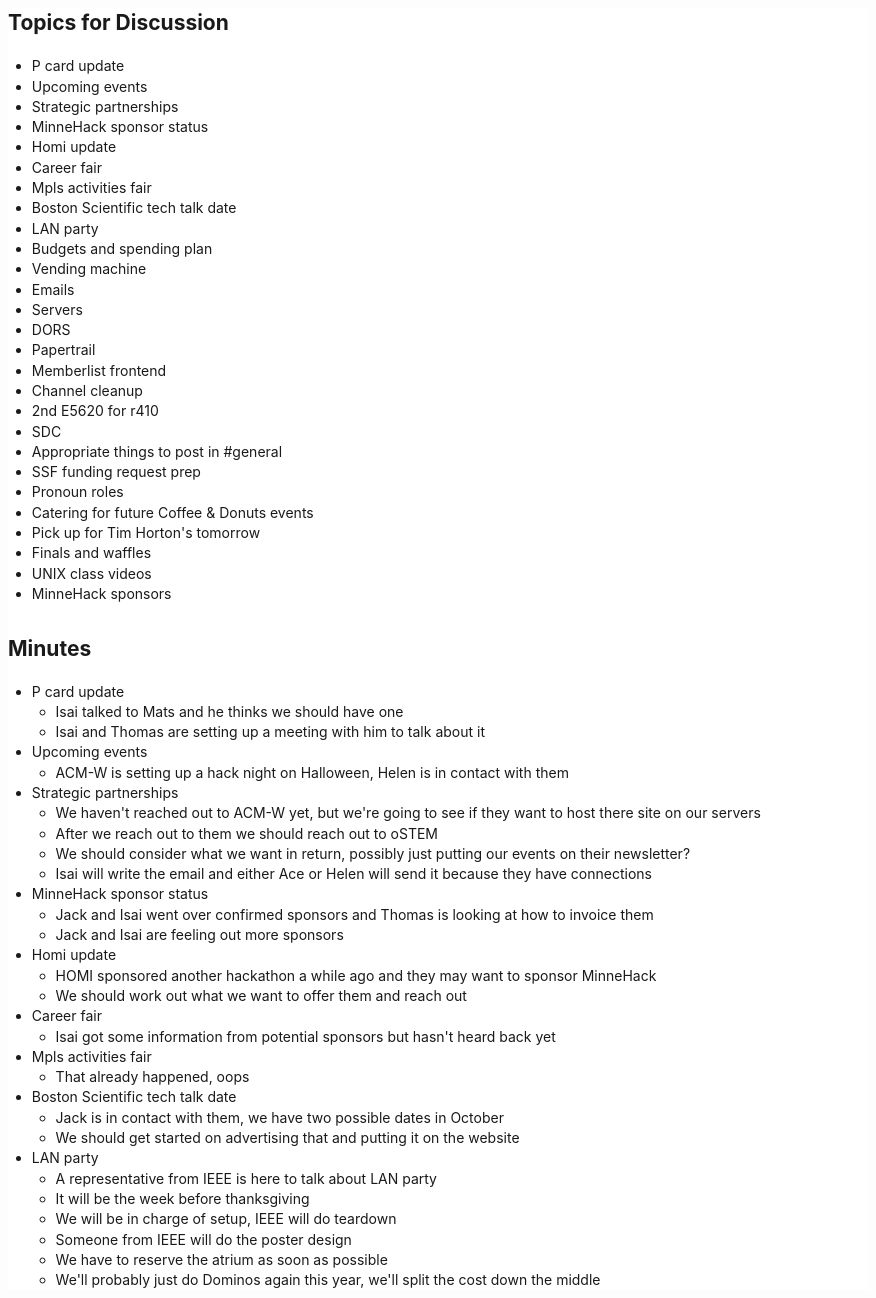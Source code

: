 ## Topics for Discussion
 - P card update
 - Upcoming events
 - Strategic partnerships
 - MinneHack sponsor status
 - Homi update
 - Career fair
 - Mpls activities fair
 - Boston Scientific tech talk date
 - LAN party
 - Budgets and spending plan
 - Vending machine
 - Emails
 - Servers
 - DORS
 - Papertrail
 - Memberlist frontend
 - Channel cleanup
 - 2nd E5620 for r410
 - SDC
 - Appropriate things to post in #general
 - SSF funding request prep
 - Pronoun roles
 - Catering for future Coffee & Donuts events
 - Pick up for Tim Horton's tomorrow
 - Finals and waffles
 - UNIX class videos
 - MinneHack sponsors

## Minutes
 - P card update
   - Isai talked to Mats and he thinks we should have one
   - Isai and Thomas are setting up a meeting with him to talk about it
 - Upcoming events
   - ACM-W is setting up a hack night on Halloween, Helen is in contact with them
 - Strategic partnerships
   - We haven't reached out to ACM-W yet, but we're going to see if they want to host there site on our servers
   - After we reach out to them we should reach out to oSTEM
   - We should consider what we want in return, possibly just putting our events on their newsletter?
   - Isai will write the email and either Ace or Helen will send it because they have connections
 - MinneHack sponsor status
   - Jack and Isai went over confirmed sponsors and Thomas is looking at how to invoice them
   - Jack and Isai are feeling out more sponsors
 - Homi update
   - HOMI sponsored another hackathon a while ago and they may want to sponsor MinneHack
   - We should work out what we want to offer them and reach out
 - Career fair
   - Isai got some information from potential sponsors but hasn't heard back yet
 - Mpls activities fair
   - That already happened, oops
 - Boston Scientific tech talk date
   - Jack is in contact with them, we have two possible dates in October
   - We should get started on advertising that and putting it on the website
 - LAN party
   - A representative from IEEE is here to talk about LAN party
   - It will be the week before thanksgiving
   - We will be in charge of setup, IEEE will do teardown
   - Someone from IEEE will do the poster design
   - We have to reserve the atrium as soon as possible
   - We'll probably just do Dominos again this year, we'll split the cost down the middle